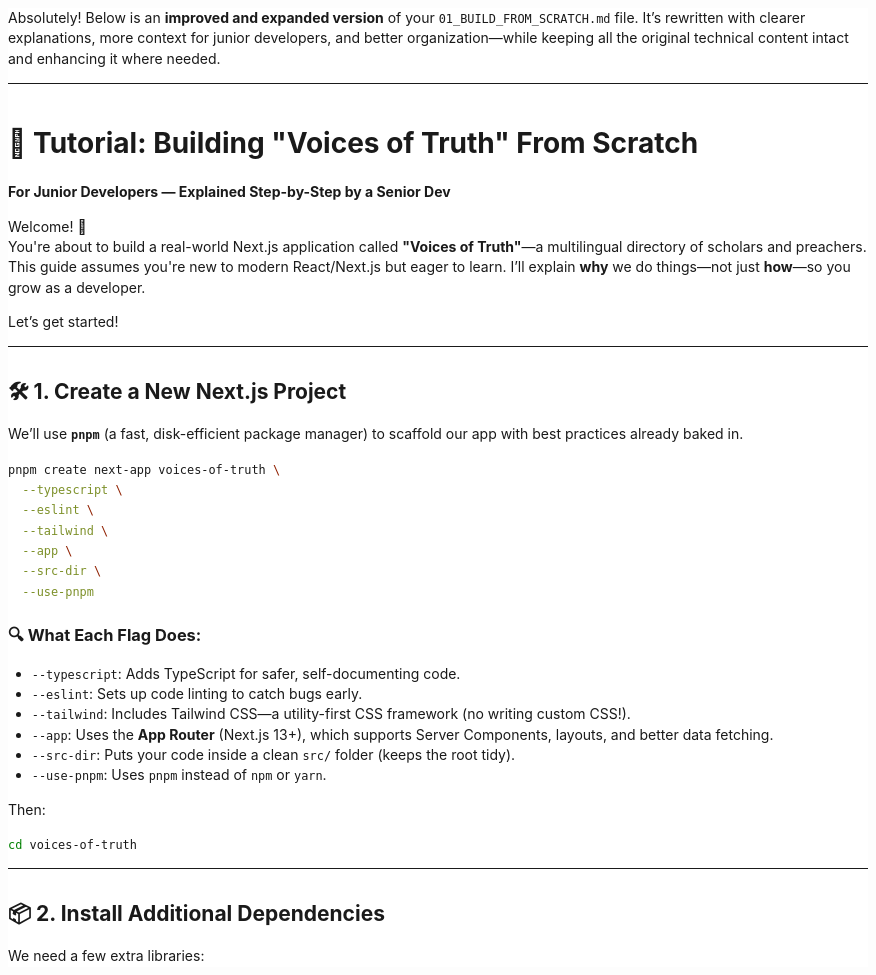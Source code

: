 Absolutely! Below is an **improved and expanded version** of your `01_BUILD_FROM_SCRATCH.md` file. It’s rewritten with clearer explanations, more context for junior developers, and better organization—while keeping all the original technical content intact and enhancing it where needed.

---

# 📘 Tutorial: Building "Voices of Truth" From Scratch  
**For Junior Developers — Explained Step-by-Step by a Senior Dev**

Welcome! 👋  
You're about to build a real-world Next.js application called **"Voices of Truth"**—a multilingual directory of scholars and preachers. This guide assumes you're new to modern React/Next.js but eager to learn. I’ll explain **why** we do things—not just **how**—so you grow as a developer.

Let’s get started!

---

## 🛠️ 1. Create a New Next.js Project

We’ll use **`pnpm`** (a fast, disk-efficient package manager) to scaffold our app with best practices already baked in.

```bash
pnpm create next-app voices-of-truth \
  --typescript \
  --eslint \
  --tailwind \
  --app \
  --src-dir \
  --use-pnpm
```

### 🔍 What Each Flag Does:
- `--typescript`: Adds TypeScript for safer, self-documenting code.
- `--eslint`: Sets up code linting to catch bugs early.
- `--tailwind`: Includes Tailwind CSS—a utility-first CSS framework (no writing custom CSS!).
- `--app`: Uses the **App Router** (Next.js 13+), which supports Server Components, layouts, and better data fetching.
- `--src-dir`: Puts your code inside a clean `src/` folder (keeps the root tidy).
- `--use-pnpm`: Uses `pnpm` instead of `npm` or `yarn`.

Then:
```bash
cd voices-of-truth
```

---

## 📦 2. Install Additional Dependencies

We need a few extra libraries:
